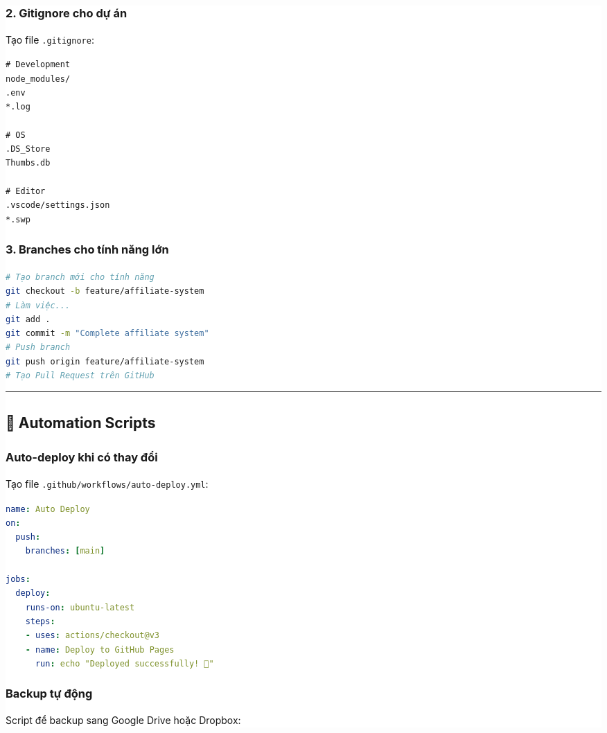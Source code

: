 ### **2. Gitignore cho dự án**
Tạo file `.gitignore`:
```
# Development
node_modules/
.env
*.log

# OS
.DS_Store
Thumbs.db

# Editor
.vscode/settings.json
*.swp
```

### **3. Branches cho tính năng lớn**
```bash
# Tạo branch mới cho tính năng
git checkout -b feature/affiliate-system
# Làm việc...
git add .
git commit -m "Complete affiliate system"
# Push branch
git push origin feature/affiliate-system
# Tạo Pull Request trên GitHub
```

---

## 🔧 Automation Scripts

### **Auto-deploy khi có thay đổi**
Tạo file `.github/workflows/auto-deploy.yml`:

```yaml
name: Auto Deploy
on:
  push:
    branches: [main]

jobs:
  deploy:
    runs-on: ubuntu-latest
    steps:
    - uses: actions/checkout@v3
    - name: Deploy to GitHub Pages
      run: echo "Deployed successfully! 🚀"
```

### **Backup tự động**
Script để backup sang Google Drive hoặc Dropbox:
